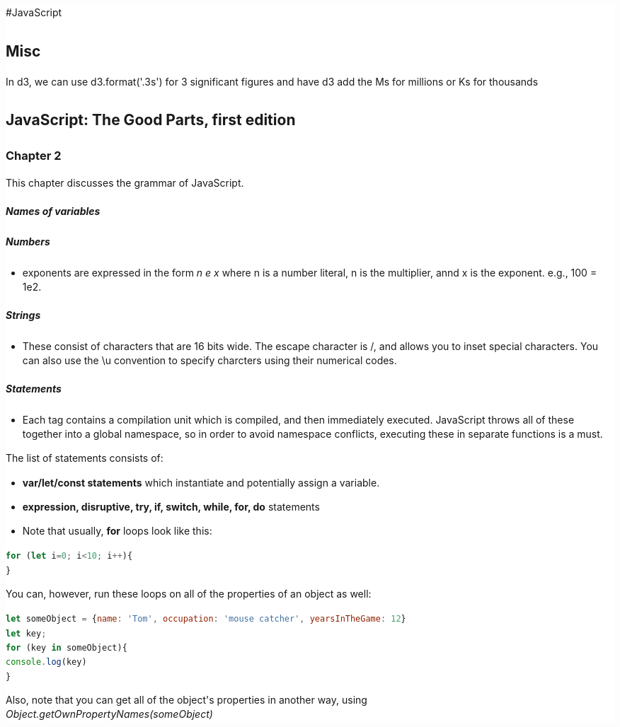 #JavaScript

## Misc

In d3, we can use d3.format('.3s') for 3 significant figures and  have d3 add the Ms for millions or Ks for thousands

## JavaScript: The Good Parts, first edition

### Chapter 2

This chapter discusses the grammar of JavaScript.

##### Names of variables

##### Numbers

- exponents are expressed in the form _n e x_ where n is a number literal, n is the
  multiplier, annd x is the exponent. e.g., 100 = 1e2.

##### Strings

- These consist of characters that are 16 bits wide. The escape character is /, and allows
  you to inset special characters. You can also use the \u convention to specify charcters using
  their numerical codes.

##### Statements

- Each <script></script> tag contains a compilation unit which is compiled, and then
  immediately executed. JavaScript throws all of these together into a global namespace,
  so in order to avoid namespace conflicts, executing these in separate functions is a must.

The list of statements consists of:

- **var/let/const statements** which instantiate and potentially assign a variable.

- **expression, disruptive, try, if, switch, while, for, do** statements

- Note that usually, **for** loops look like this:

```javascript
for (let i=0; i<10; i++){
}
```

You can, however, run these loops on all of the properties of an object as well:

```javascript
let someObject = {name: 'Tom', occupation: 'mouse catcher', yearsInTheGame: 12}
let key;
for (key in someObject){
console.log(key)
}
```

Also, note that you can get all of the object's properties in another way, using  
_Object.getOwnPropertyNames(someObject)_
